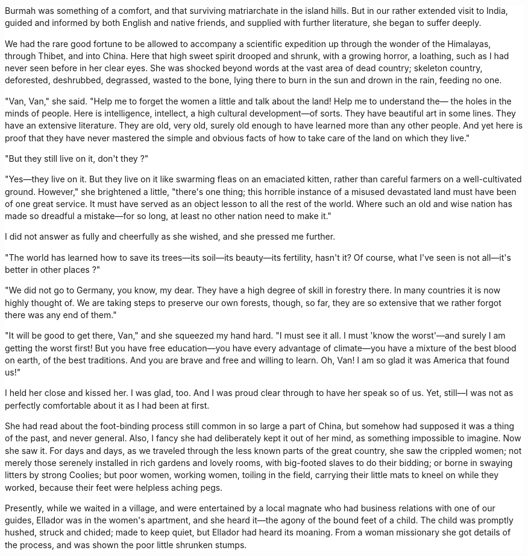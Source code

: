 Burmah was something of a comfort, and that surviving matriarchate in the island hills. But in our rather extended visit to India, guided and informed by both English and native friends, and supplied with further literature, she began to suffer deeply.

We had the rare good fortune to be allowed to accompany a scientific expedition up through the wonder of the Himalayas, through Thibet, and into China. Here that high sweet spirit drooped and shrunk, with a growing horror, a loathing, such as I had never seen before in her clear eyes. She was shocked beyond words at the vast area of dead country; skeleton country, deforested, deshrubbed, degrassed, wasted to the bone, lying there to burn in the sun and drown in the rain, feeding no one.

"Van, Van," she said. "Help me to forget the women a little and talk about the land! Help me to understand the— the holes in the minds of people. Here is intelligence, intellect, a high cultural development—of sorts. They have beautiful art in some lines. They have an extensive literature. They are old, very old, surely old enough to have learned more than any other people. And yet here is proof that they have never mastered the simple and obvious facts of how to take care of the land on which they live."

"But they still live on it, don't they ?"

"Yes—they live on it. But they live on it like swarming fleas on an emaciated kitten, rather than careful farmers on a well-cultivated ground. However," she brightened a little, "there's one thing; this horrible instance of a misused devastated land must have been of one great service. It must have served as an object lesson to all the rest of the world. Where such an old and wise nation has made so dreadful a mistake—for so long, at least no other nation need to make it."

I did not answer as fully and cheerfully as she wished, and she pressed me further.

"The world has learned how to save its trees—its soil—its beauty—its fertility, hasn't it? Of course, what I've seen is not all—it's better in other places ?"

"We did not go to Germany, you know, my dear. They have a high degree of skill in forestry there. In many countries it is now highly thought of. We are taking steps to preserve our own forests, though, so far, they are so extensive that we rather forgot there was any end of them."

"It will be good to get there, Van," and she squeezed my hand hard. "I must see it all. I must 'know the worst'—and surely I am getting the worst first! But you have free education—you have every advantage of climate—you have a mixture of the best blood on earth, of the best traditions. And you are brave and free and willing to learn. Oh, Van! I am so glad it was America that found us!"

I held her close and kissed her. I was glad, too. And I was proud clear through to have her speak so of us. Yet, still—I was not as perfectly comfortable about it as I had been at first.

She had read about the foot-binding process still common in so large a part of China, but somehow had supposed it was a thing of the past, and never general. Also, I fancy she had deliberately kept it out of her mind, as something impossible to imagine. Now she saw it. For days and days, as we traveled through the less known parts of the great country, she saw the crippled women; not merely those serenely installed in rich gardens and lovely rooms, with big-footed slaves to do their bidding; or borne in swaying litters by strong Coolies; but poor women, working women, toiling in the field, carrying their little mats to kneel on while they worked, because their feet were helpless aching pegs.

Presently, while we waited in a village, and were entertained by a local magnate who had business relations with one of our guides, Ellador was in the women's apartment, and she heard it—the agony of the bound feet of a child. The child was promptly hushed, struck and chided; made to keep quiet, but Ellador had heard its moaning. From a woman missionary she got details of the process, and was shown the poor little shrunken stumps.
